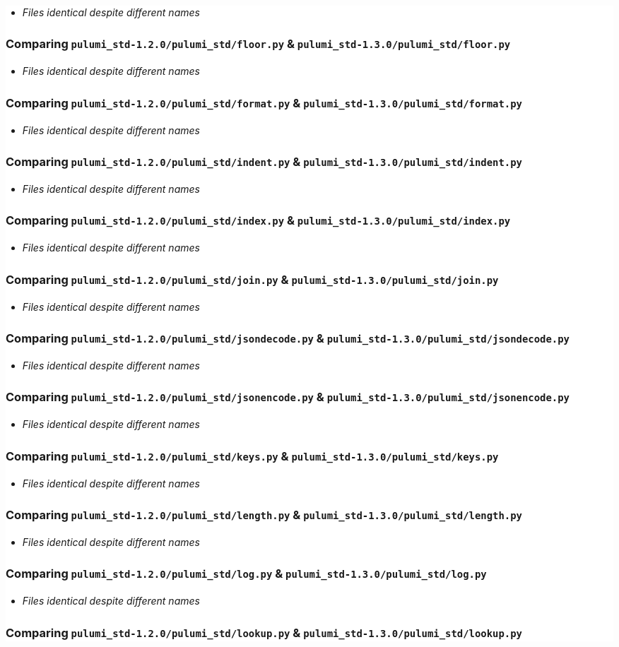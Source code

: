 * *Files identical despite different names*

### Comparing `pulumi_std-1.2.0/pulumi_std/floor.py` & `pulumi_std-1.3.0/pulumi_std/floor.py`

 * *Files identical despite different names*

### Comparing `pulumi_std-1.2.0/pulumi_std/format.py` & `pulumi_std-1.3.0/pulumi_std/format.py`

 * *Files identical despite different names*

### Comparing `pulumi_std-1.2.0/pulumi_std/indent.py` & `pulumi_std-1.3.0/pulumi_std/indent.py`

 * *Files identical despite different names*

### Comparing `pulumi_std-1.2.0/pulumi_std/index.py` & `pulumi_std-1.3.0/pulumi_std/index.py`

 * *Files identical despite different names*

### Comparing `pulumi_std-1.2.0/pulumi_std/join.py` & `pulumi_std-1.3.0/pulumi_std/join.py`

 * *Files identical despite different names*

### Comparing `pulumi_std-1.2.0/pulumi_std/jsondecode.py` & `pulumi_std-1.3.0/pulumi_std/jsondecode.py`

 * *Files identical despite different names*

### Comparing `pulumi_std-1.2.0/pulumi_std/jsonencode.py` & `pulumi_std-1.3.0/pulumi_std/jsonencode.py`

 * *Files identical despite different names*

### Comparing `pulumi_std-1.2.0/pulumi_std/keys.py` & `pulumi_std-1.3.0/pulumi_std/keys.py`

 * *Files identical despite different names*

### Comparing `pulumi_std-1.2.0/pulumi_std/length.py` & `pulumi_std-1.3.0/pulumi_std/length.py`

 * *Files identical despite different names*

### Comparing `pulumi_std-1.2.0/pulumi_std/log.py` & `pulumi_std-1.3.0/pulumi_std/log.py`

 * *Files identical despite different names*

### Comparing `pulumi_std-1.2.0/pulumi_std/lookup.py` & `pulumi_std-1.3.0/pulumi_std/lookup.py`
